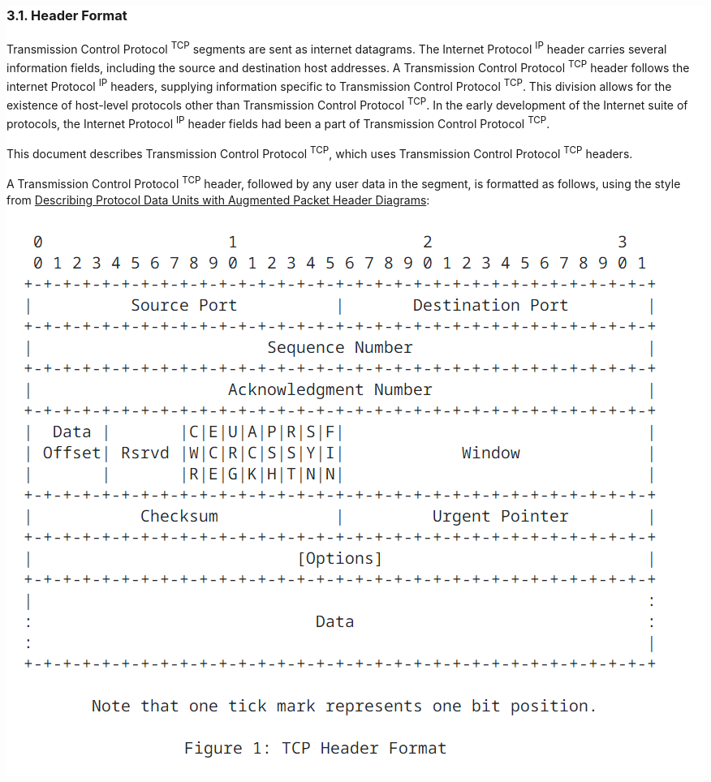 ### 3.1. Header Format

Transmission Control Protocol <sup>TCP</sup> segments are sent as internet datagrams. The Internet Protocol <sup>IP</sup> header carries several information fields, including the source and destination host addresses. A Transmission Control Protocol <sup>TCP</sup> header follows the internet Protocol <sup>IP</sup> headers, supplying information specific to Transmission Control Protocol <sup>TCP</sup>. This division allows for the existence of host-level protocols other than Transmission Control Protocol <sup>TCP</sup>. In the early development of the Internet suite of protocols, the Internet Protocol <sup>IP</sup> header fields had been a part of Transmission Control Protocol <sup>TCP</sup>.

This document describes Transmission Control Protocol <sup>TCP</sup>, which uses Transmission Control Protocol <sup>TCP</sup> headers.

A Transmission Control Protocol <sup>TCP</sup> header, followed by any user data in the segment, is formatted as follows, using the style from [Describing Protocol Data Units with Augmented Packet Header Diagrams](https://datatracker.ietf.org/doc/html/draft-mcquistin-augmented-ascii-diagrams-10):

![TCP Header Format](./images/TCPHeaderFormat.png)
